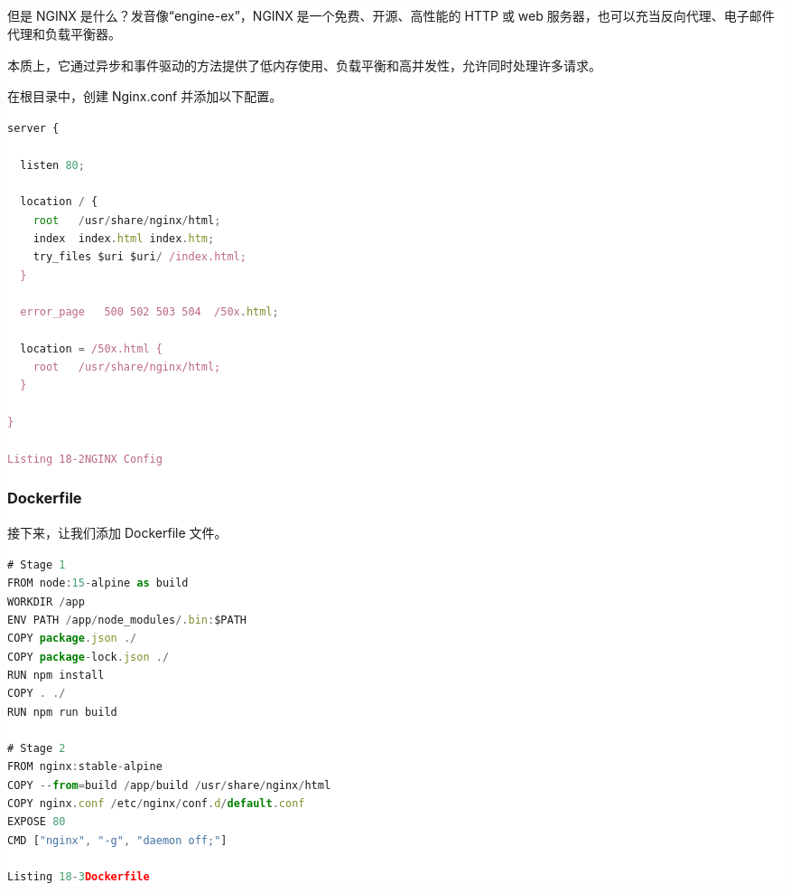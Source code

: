 但是 NGINX 是什么？发音像“engine-ex”，NGINX 是一个免费、开源、高性能的 HTTP 或 web 服务器，也可以充当反向代理、电子邮件代理和负载平衡器。

本质上，它通过异步和事件驱动的方法提供了低内存使用、负载平衡和高并发性，允许同时处理许多请求。

在根目录中，创建 Nginx.conf 并添加以下配置。

```jsx
server {

  listen 80;

  location / {
    root   /usr/share/nginx/html;
    index  index.html index.htm;
    try_files $uri $uri/ /index.html;
  }

  error_page   500 502 503 504  /50x.html;

  location = /50x.html {
    root   /usr/share/nginx/html;
  }

}

Listing 18-2NGINX Config

```

### Dockerfile

接下来，让我们添加 Dockerfile 文件。

```jsx
# Stage 1
FROM node:15-alpine as build
WORKDIR /app
ENV PATH /app/node_modules/.bin:$PATH
COPY package.json ./
COPY package-lock.json ./
RUN npm install
COPY . ./
RUN npm run build

# Stage 2
FROM nginx:stable-alpine
COPY --from=build /app/build /usr/share/nginx/html
COPY nginx.conf /etc/nginx/conf.d/default.conf
EXPOSE 80
CMD ["nginx", "-g", "daemon off;"]

Listing 18-3Dockerfile

```
